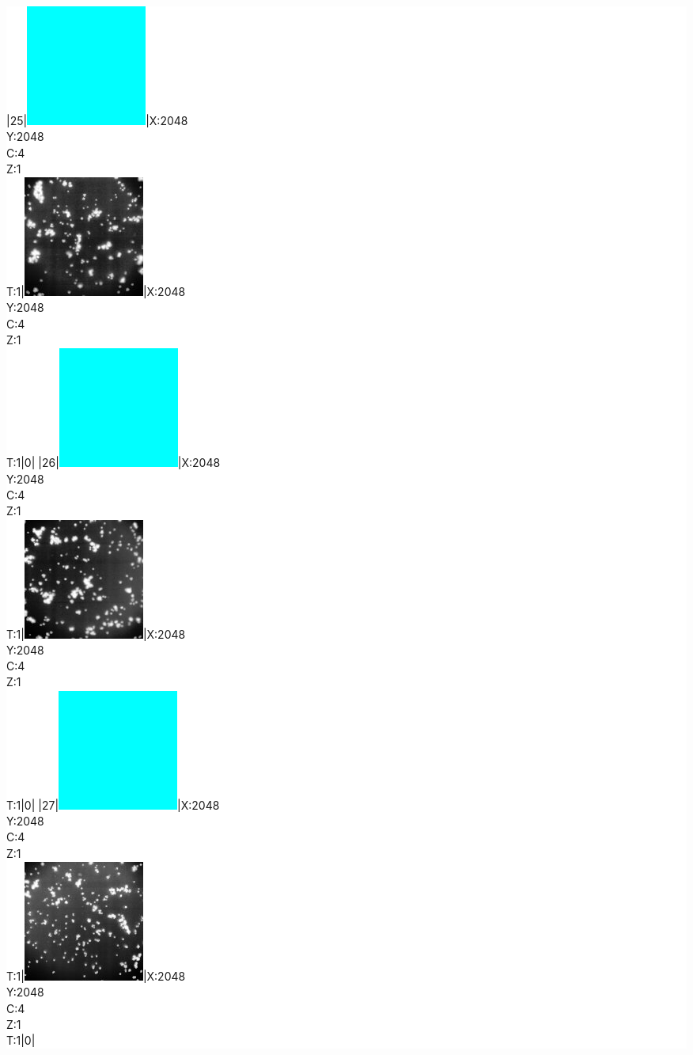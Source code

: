 |25|![test-plate.quick_true.flat_true.stitch_false.series_25.jpg](test-plate/test-plate.quick_true.flat_true.stitch_false.series_25.jpg)|X:2048<br>Y:2048<br>C:4<br>Z:1<br>T:1|![test-plate.quick_false.flat_true.stitch_false.series_25.jpg](test-plate/test-plate.quick_false.flat_true.stitch_false.series_25.jpg)|X:2048<br>Y:2048<br>C:4<br>Z:1<br>T:1|0|
|26|![test-plate.quick_true.flat_true.stitch_false.series_26.jpg](test-plate/test-plate.quick_true.flat_true.stitch_false.series_26.jpg)|X:2048<br>Y:2048<br>C:4<br>Z:1<br>T:1|![test-plate.quick_false.flat_true.stitch_false.series_26.jpg](test-plate/test-plate.quick_false.flat_true.stitch_false.series_26.jpg)|X:2048<br>Y:2048<br>C:4<br>Z:1<br>T:1|0|
|27|![test-plate.quick_true.flat_true.stitch_false.series_27.jpg](test-plate/test-plate.quick_true.flat_true.stitch_false.series_27.jpg)|X:2048<br>Y:2048<br>C:4<br>Z:1<br>T:1|![test-plate.quick_false.flat_true.stitch_false.series_27.jpg](test-plate/test-plate.quick_false.flat_true.stitch_false.series_27.jpg)|X:2048<br>Y:2048<br>C:4<br>Z:1<br>T:1|0|